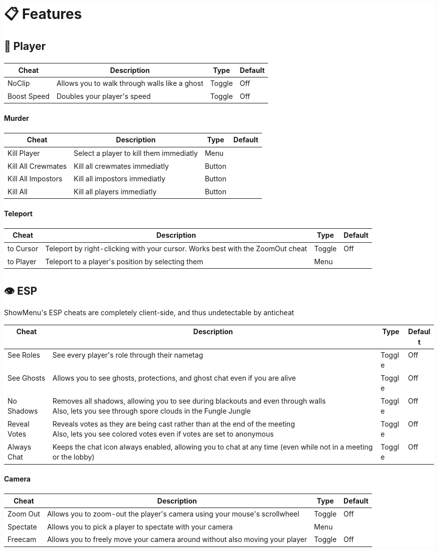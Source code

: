 # 📋 Features

## 👱 Player

| Cheat | Description | Type | Default|
|------------|-------------|------|--------|
| NoClip     | Allows you to walk through walls like a ghost | Toggle | Off
| Boost Speed | Doubles your player's speed | Toggle | Off |

#### Murder

| Cheat | Description | Type | Default|
|------------|-------------|------|--------|
| Kill Player | Select a player to kill them immediatly | Menu |
| Kill All Crewmates | Kill all crewmates immediatly | Button |
| Kill All Impostors | Kill all impostors immediatly | Button |
| Kill All | Kill all players immediatly | Button |

#### Teleport

| Cheat | Description | Type | Default|
|------------|-------------|------|--------|
| to Cursor | Teleport by right-clicking with your cursor. Works best with the ZoomOut cheat | Toggle | Off |
| to Player | Teleport to a player's position by selecting them | Menu |

## 👁️ ESP

ShowMenu's ESP cheats are completely client-side, and thus undetectable by anticheat

| Cheat | Description | Type | Default|
|------------|-------------|------|--------|
| See Roles | See every player's role through their nametag | Toggle | Off |
| See Ghosts | Allows you to see ghosts, protections, and ghost chat even if you are alive | Toggle | Off
| No Shadows | Removes all shadows, allowing you to see during blackouts and even through walls<br>Also, lets you see through spore clouds in the Fungle Jungle | Toggle | Off |
| Reveal Votes | Reveals votes as they are being cast rather than at the end of the meeting<br>Also, lets you see colored votes even if votes are set to anonymous | Toggle | Off |
| Always Chat | Keeps the chat icon always enabled, allowing you to chat at any time (even while not in a meeting or the lobby) | Toggle | Off |

#### Camera
    
| Cheat | Description | Type | Default|
|------------|-------------|------|--------|
| Zoom Out | Allows you to zoom-out the player's camera using your mouse's scrollwheel | Toggle | Off
| Spectate | Allows you to pick a player to spectate with your camera | Menu |
| Freecam | Allows you to freely move your camera around without also moving your player | Toggle | Off |
